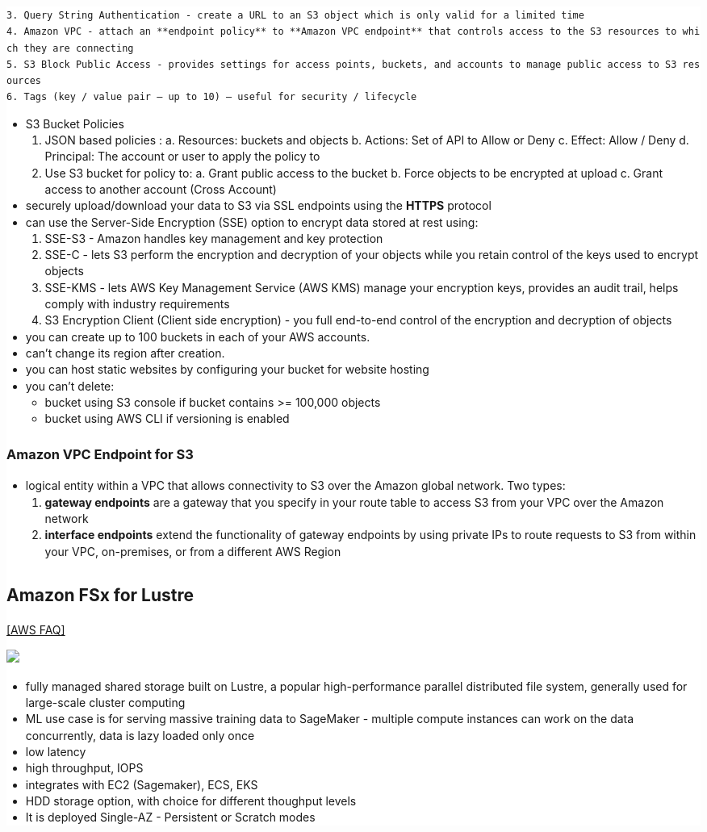     3. Query String Authentication - create a URL to an S3 object which is only valid for a limited time
    4. Amazon VPC - attach an **endpoint policy** to **Amazon VPC endpoint** that controls access to the S3 resources to which they are connecting
    5. S3 Block Public Access - provides settings for access points, buckets, and accounts to manage public access to S3 resources
    6. Tags (key / value pair – up to 10) – useful for security / lifecycle
* S3 Bucket Policies
    1. JSON based policies : 
        a. Resources: buckets and objects
        b. Actions: Set of API to Allow or Deny 
        c. Effect: Allow / Deny 
        d. Principal: The account or user to apply the policy to 
    2. Use S3 bucket for policy to: 
        a. Grant public access to the bucket
        b. Force objects to be encrypted at upload
        c. Grant access to another account (Cross Account)
*  securely upload/download your data to S3 via SSL endpoints using the **HTTPS** protocol
*  can use the Server-Side Encryption (SSE) option to encrypt data stored at rest using:
    1. SSE-S3 - Amazon handles key management and key protection
    2. SSE-C - lets S3 perform the encryption and decryption of your objects while you retain control of the keys used to encrypt objects
    3. SSE-KMS - lets AWS Key Management Service (AWS KMS) manage your encryption keys, provides an audit trail, helps comply with industry requirements
    4. S3 Encryption Client (Client side encryption) - you full end-to-end control of the encryption and decryption of objects
* you can create up to 100 buckets in each of your AWS accounts.
* can’t change its region after creation.
* you can host static websites by configuring your bucket for website hosting
* you can’t delete:
    * bucket using S3 console if bucket contains >= 100,000 objects
    * bucket using AWS CLI if versioning is enabled

### Amazon VPC Endpoint for S3
* logical entity within a VPC that allows connectivity to S3 over the Amazon global network. Two types:
    1. **gateway endpoints** are a gateway that you specify in your route table to access S3 from your VPC over the Amazon network
    2. **interface endpoints** extend the functionality of gateway endpoints by using private IPs to route requests to S3 from within your VPC, on-premises, or from a different AWS Region

## Amazon FSx for Lustre

[\[AWS FAQ\]](https://aws.amazon.com/fsx/lustre/faqs/)

![](https://i.imgur.com/WE8fa9c.png)

* fully managed shared storage built on Lustre, a popular high-performance parallel distributed file system, generally used for large-scale cluster computing
* ML use case is for serving massive training data to SageMaker - multiple compute instances can work on the data concurrently, data is lazy loaded only once
* low latency
* high throughput, IOPS
* integrates with EC2 (Sagemaker), ECS, EKS
* HDD storage option, with choice for different thoughput levels
* It is deployed Single-AZ - Persistent or Scratch modes
